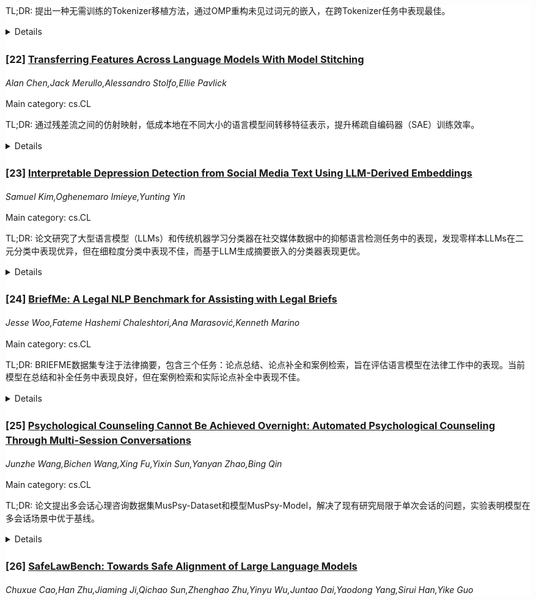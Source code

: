 TL;DR: 提出一种无需训练的Tokenizer移植方法，通过OMP重构未见过词元的嵌入，在跨Tokenizer任务中表现最佳。


<details><summary>Details</summary></details>


### [22] [Transferring Features Across Language Models With Model Stitching](https://arxiv.org/abs/2506.06609)
*Alan Chen,Jack Merullo,Alessandro Stolfo,Ellie Pavlick*

Main category: cs.CL

TL;DR: 通过残差流之间的仿射映射，低成本地在不同大小的语言模型间转移特征表示，提升稀疏自编码器（SAE）训练效率。


<details><summary>Details</summary></details>


### [23] [Interpretable Depression Detection from Social Media Text Using LLM-Derived Embeddings](https://arxiv.org/abs/2506.06616)
*Samuel Kim,Oghenemaro Imieye,Yunting Yin*

Main category: cs.CL

TL;DR: 论文研究了大型语言模型（LLMs）和传统机器学习分类器在社交媒体数据中的抑郁语言检测任务中的表现，发现零样本LLMs在二元分类中表现优异，但在细粒度分类中表现不佳，而基于LLM生成摘要嵌入的分类器表现更优。


<details><summary>Details</summary></details>


### [24] [BriefMe: A Legal NLP Benchmark for Assisting with Legal Briefs](https://arxiv.org/abs/2506.06619)
*Jesse Woo,Fateme Hashemi Chaleshtori,Ana Marasović,Kenneth Marino*

Main category: cs.CL

TL;DR: BRIEFME数据集专注于法律摘要，包含三个任务：论点总结、论点补全和案例检索，旨在评估语言模型在法律工作中的表现。当前模型在总结和补全任务中表现良好，但在案例检索和实际论点补全中表现不佳。


<details><summary>Details</summary></details>


### [25] [Psychological Counseling Cannot Be Achieved Overnight: Automated Psychological Counseling Through Multi-Session Conversations](https://arxiv.org/abs/2506.06626)
*Junzhe Wang,Bichen Wang,Xing Fu,Yixin Sun,Yanyan Zhao,Bing Qin*

Main category: cs.CL

TL;DR: 论文提出多会话心理咨询数据集MusPsy-Dataset和模型MusPsy-Model，解决了现有研究局限于单次会话的问题，实验表明模型在多会话场景中优于基线。


<details><summary>Details</summary></details>


### [26] [SafeLawBench: Towards Safe Alignment of Large Language Models](https://arxiv.org/abs/2506.06636)
*Chuxue Cao,Han Zhu,Jiaming Ji,Qichao Sun,Zhenghao Zhu,Yinyu Wu,Juntao Dai,Yaodong Yang,Sirui Han,Yike Guo*
